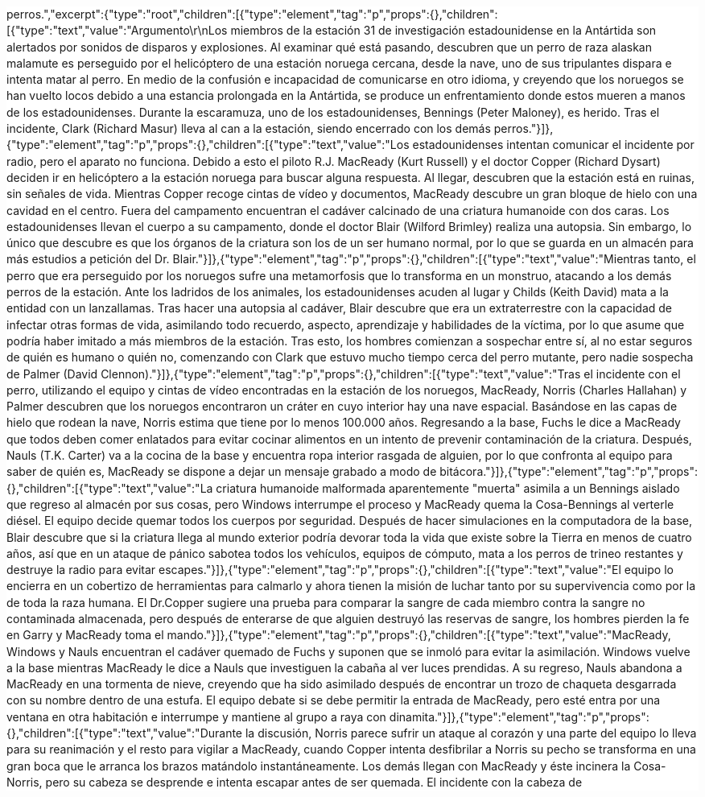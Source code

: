 perros.","excerpt":{"type":"root","children":[{"type":"element","tag":"p","props":{},"children":[{"type":"text","value":"Argumento\r\nLos miembros de la estación 31 de investigación estadounidense en la Antártida son alertados por sonidos de disparos y explosiones. Al examinar qué está pasando, descubren que un perro de raza alaskan malamute es perseguido por el helicóptero de una estación noruega cercana, desde la nave, uno de sus tripulantes dispara e intenta matar al perro. En medio de la confusión e incapacidad de comunicarse en otro idioma, y creyendo que los noruegos se han vuelto locos debido a una estancia prolongada en la Antártida, se produce un enfrentamiento donde estos mueren a manos de los estadounidenses. Durante la escaramuza, uno de los estadounidenses, Bennings (Peter Maloney), es herido. Tras el incidente, Clark (Richard Masur) lleva al can a la estación, siendo encerrado con los demás perros."}]},{"type":"element","tag":"p","props":{},"children":[{"type":"text","value":"Los estadounidenses intentan comunicar el incidente por radio, pero el aparato no funciona. Debido a esto el piloto R.J. MacReady (Kurt Russell) y el doctor Copper (Richard Dysart) deciden ir en helicóptero a la estación noruega para buscar alguna respuesta. Al llegar, descubren que la estación está en ruinas, sin señales de vida. Mientras Copper recoge cintas de vídeo y documentos, MacReady descubre un gran bloque de hielo con una cavidad en el centro. Fuera del campamento encuentran el cadáver calcinado de una criatura humanoide con dos caras. Los estadounidenses llevan el cuerpo a su campamento, donde el doctor Blair (Wilford Brimley) realiza una autopsia. Sin embargo, lo único que descubre es que los órganos de la criatura son los de un ser humano normal, por lo que se guarda en un almacén para más estudios a petición del Dr. Blair."}]},{"type":"element","tag":"p","props":{},"children":[{"type":"text","value":"Mientras tanto, el perro que era perseguido por los noruegos sufre una metamorfosis que lo transforma en un monstruo, atacando a los demás perros de la estación. Ante los ladridos de los animales, los estadounidenses acuden al lugar y Childs (Keith David) mata a la entidad con un lanzallamas. Tras hacer una autopsia al cadáver, Blair descubre que era un extraterrestre con la capacidad de infectar otras formas de vida, asimilando todo recuerdo, aspecto, aprendizaje y habilidades de la víctima, por lo que asume que podría haber imitado a más miembros de la estación. Tras esto, los hombres comienzan a sospechar entre sí, al no estar seguros de quién es humano o quién no, comenzando con Clark que estuvo mucho tiempo cerca del perro mutante, pero nadie sospecha de Palmer (David Clennon)."}]},{"type":"element","tag":"p","props":{},"children":[{"type":"text","value":"Tras el incidente con el perro, utilizando el equipo y cintas de vídeo encontradas en la estación de los noruegos, MacReady, Norris (Charles Hallahan) y Palmer descubren que los noruegos encontraron un cráter en cuyo interior hay una nave espacial. Basándose en las capas de hielo que rodean la nave, Norris estima que tiene por lo menos 100.000 años. Regresando a la base, Fuchs le dice a MacReady que todos deben comer enlatados para evitar cocinar alimentos en un intento de prevenir contaminación de la criatura. Después, Nauls (T.K. Carter) va a la cocina de la base y encuentra ropa interior rasgada de alguien, por lo que confronta al equipo para saber de quién es, MacReady se dispone a dejar un mensaje grabado a modo de bitácora."}]},{"type":"element","tag":"p","props":{},"children":[{"type":"text","value":"La criatura humanoide malformada aparentemente \"muerta\" asimila a un Bennings aislado que regreso al almacén por sus cosas, pero Windows interrumpe el proceso y MacReady quema la Cosa-Bennings al verterle diésel. El equipo decide quemar todos los cuerpos por seguridad. Después de hacer simulaciones en la computadora de la base, Blair descubre que si la criatura llega al mundo exterior podría devorar toda la vida que existe sobre la Tierra en menos de cuatro años, así que en un ataque de pánico sabotea todos los vehículos, equipos de cómputo, mata a los perros de trineo restantes y destruye la radio para evitar escapes."}]},{"type":"element","tag":"p","props":{},"children":[{"type":"text","value":"El equipo lo encierra en un cobertizo de herramientas para calmarlo y ahora tienen la misión de luchar tanto por su supervivencia como por la de toda la raza humana. El Dr.Copper sugiere una prueba para comparar la sangre de cada miembro contra la sangre no contaminada almacenada, pero después de enterarse de que alguien destruyó las reservas de sangre, los hombres pierden la fe en Garry y MacReady toma el mando."}]},{"type":"element","tag":"p","props":{},"children":[{"type":"text","value":"MacReady, Windows y Nauls encuentran el cadáver quemado de Fuchs y suponen que se inmoló para evitar la asimilación. Windows vuelve a la base mientras MacReady le dice a Nauls que investiguen la cabaña al ver luces prendidas. A su regreso, Nauls abandona a MacReady en una tormenta de nieve, creyendo que ha sido asimilado después de encontrar un trozo de chaqueta desgarrada con su nombre dentro de una estufa. El equipo debate si se debe permitir la entrada de MacReady, pero esté entra por una ventana en otra habitación e interrumpe y mantiene al grupo a raya con dinamita."}]},{"type":"element","tag":"p","props":{},"children":[{"type":"text","value":"Durante la discusión, Norris parece sufrir un ataque al corazón y una parte del equipo lo lleva para su reanimación y el resto para vigilar a MacReady, cuando Copper intenta desfibrilar a Norris su pecho se transforma en una gran boca que le arranca los brazos matándolo instantáneamente. Los demás llegan con MacReady y éste incinera la Cosa-Norris, pero su cabeza se desprende e intenta escapar antes de ser quemada. El incidente con la cabeza de